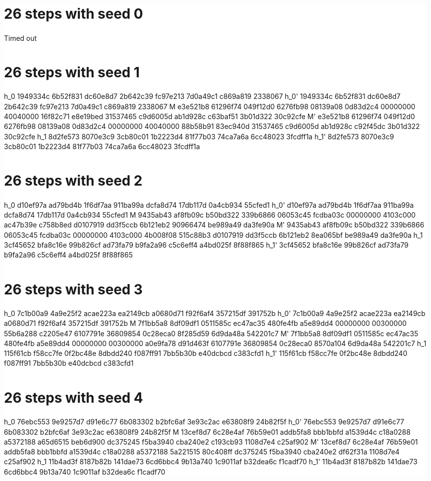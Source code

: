 # 26 steps with seed 0

Timed out

# 26 steps with seed 1

h_0   1949334c 6b52f831 dc60e8d7 2b642c39 fc97e213 7d0a49c1 c869a819 2338067
h_0'  1949334c 6b52f831 dc60e8d7 2b642c39 fc97e213 7d0a49c1 c869a819 2338067
M     e3e521b8 61296f74 049f12d0 6276fb98 08139a08 0d83d2c4 00000000 40040000 16f82c71 e8e19bed 31537465 c9d6005d ab1d928c c63baf51 3b01d322 30c92cfe
M'    e3e521b8 61296f74 049f12d0 6276fb98 08139a08 0d83d2c4 00000000 40040000 88b58b91 83ec940d 31537465 c9d6005d ab1d928c c92f45dc 3b01d322 30c92cfe
h_1   8d2fe573 8070e3c9 3cb80c01 1b2223d4 81f77b03 74ca7a6a 6cc48023 3fcdff1a
h_1'  8d2fe573 8070e3c9 3cb80c01 1b2223d4 81f77b03 74ca7a6a 6cc48023 3fcdff1a

# 26 steps with seed 2

h_0   d10ef97a ad79bd4b 1f6df7aa 911ba99a dcfa8d74 17db117d 0a4cb934 55cfed1
h_0'  d10ef97a ad79bd4b 1f6df7aa 911ba99a dcfa8d74 17db117d 0a4cb934 55cfed1
M     9435ab43 af8fb09c b50bd322 339b6866 06053c45 fcdba03c 00000000 4103c000 ac47b39e c758b8ed d0107919 dd3f5ccb 6b121eb2 90966474 be989a49 da3fe90a
M'    9435ab43 af8fb09c b50bd322 339b6866 06053c45 fcdba03c 00000000 4103c000 4b008f08 515c88b3 d0107919 dd3f5ccb 6b121eb2 8ea065bf be989a49 da3fe90a
h_1   3cf45652 bfa8c16e 99b826cf ad73fa79 b9fa2a96 c5c6eff4 a4bd025f 8f88f865
h_1'  3cf45652 bfa8c16e 99b826cf ad73fa79 b9fa2a96 c5c6eff4 a4bd025f 8f88f865

# 26 steps with seed 3

h_0   7c1b00a9 4a9e25f2 acae223a ea2149cb a0680d71 f92f6af4 357215df 391752b
h_0'  7c1b00a9 4a9e25f2 acae223a ea2149cb a0680d71 f92f6af4 357215df 391752b
M     7f1bb5a8 8df09df1 0511585c ec47ac35 480fe4fb a5e89dd4 00000000 00300000 55b6a288 c2205e47 6107791e 36809854 0c28eca0 8f285d59 6d9da48a 542201c7
M'    7f1bb5a8 8df09df1 0511585c ec47ac35 480fe4fb a5e89dd4 00000000 00300000 a0e9fa78 d91d463f 6107791e 36809854 0c28eca0 8570a104 6d9da48a 542201c7
h_1   115f61cb f58cc7fe 0f2bc48e 8dbdd240 f087ff91 7bb5b30b e40dcbcd c383cfd1
h_1'  115f61cb f58cc7fe 0f2bc48e 8dbdd240 f087ff91 7bb5b30b e40dcbcd c383cfd1

# 26 steps with seed 4

h_0   76ebc553 9e9257d7 d91e6c77 6b083302 b2bfc6af 3e93c2ac e63808f9 24b82f5f
h_0'  76ebc553 9e9257d7 d91e6c77 6b083302 b2bfc6af 3e93c2ac e63808f9 24b82f5f
M     13cef8d7 6c28e4af 76b59e01 addb5fa8 bbb1bbfd a1539d4c c18a0288 a5372188 a65d6515 beb6d900 dc375245 f5ba3940 cba240e2 c193cb93 1108d7e4 c25af902
M'    13cef8d7 6c28e4af 76b59e01 addb5fa8 bbb1bbfd a1539d4c c18a0288 a5372188 5a221515 80c408ff dc375245 f5ba3940 cba240e2 df62f31a 1108d7e4 c25af902
h_1   11b4ad3f 8187b82b 141dae73 6cd6bbc4 9b13a740 1c9011af b32dea6c f1cadf70
h_1'  11b4ad3f 8187b82b 141dae73 6cd6bbc4 9b13a740 1c9011af b32dea6c f1cadf70

